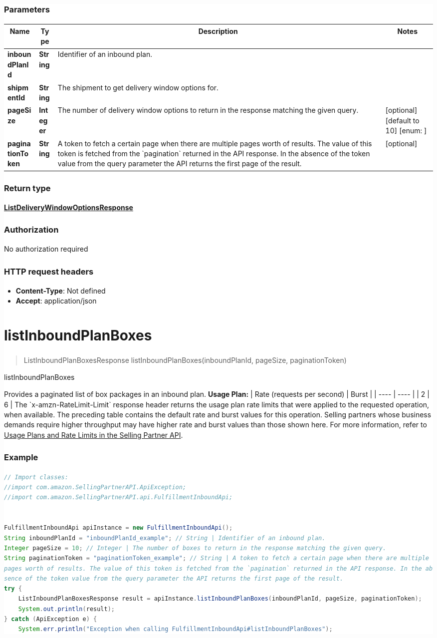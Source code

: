 ```java
```

### Parameters

Name | Type | Description  | Notes
------------- | ------------- | ------------- | -------------
 **inboundPlanId** | **String**| Identifier of an inbound plan. |
 **shipmentId** | **String**| The shipment to get delivery window options for. |
 **pageSize** | **Integer**| The number of delivery window options to return in the response matching the given query. | [optional] [default to 10] [enum: ]
 **paginationToken** | **String**| A token to fetch a certain page when there are multiple pages worth of results. The value of this token is fetched from the &#x60;pagination&#x60; returned in the API response. In the absence of the token value from the query parameter the API returns the first page of the result. | [optional]

### Return type

[**ListDeliveryWindowOptionsResponse**](ListDeliveryWindowOptionsResponse.md)

### Authorization

No authorization required

### HTTP request headers

 - **Content-Type**: Not defined
 - **Accept**: application/json

<a name="listInboundPlanBoxes"></a>
# **listInboundPlanBoxes**
> ListInboundPlanBoxesResponse listInboundPlanBoxes(inboundPlanId, pageSize, paginationToken)

listInboundPlanBoxes

Provides a paginated list of box packages in an inbound plan.  **Usage Plan:**  | Rate (requests per second) | Burst | | ---- | ---- | | 2 | 6 |  The &#x60;x-amzn-RateLimit-Limit&#x60; response header returns the usage plan rate limits that were applied to the requested operation, when available. The preceding table contains the default rate and burst values for this operation. Selling partners whose business demands require higher throughput may have higher rate and burst values than those shown here. For more information, refer to [Usage Plans and Rate Limits in the Selling Partner API](https://developer-docs.amazon.com/sp-api/docs/usage-plans-and-rate-limits-in-the-sp-api).

### Example
```java
// Import classes:
//import com.amazon.SellingPartnerAPI.ApiException;
//import com.amazon.SellingPartnerAPI.api.FulfillmentInboundApi;


FulfillmentInboundApi apiInstance = new FulfillmentInboundApi();
String inboundPlanId = "inboundPlanId_example"; // String | Identifier of an inbound plan.
Integer pageSize = 10; // Integer | The number of boxes to return in the response matching the given query.
String paginationToken = "paginationToken_example"; // String | A token to fetch a certain page when there are multiple pages worth of results. The value of this token is fetched from the `pagination` returned in the API response. In the absence of the token value from the query parameter the API returns the first page of the result.
try {
    ListInboundPlanBoxesResponse result = apiInstance.listInboundPlanBoxes(inboundPlanId, pageSize, paginationToken);
    System.out.println(result);
} catch (ApiException e) {
    System.err.println("Exception when calling FulfillmentInboundApi#listInboundPlanBoxes");
```